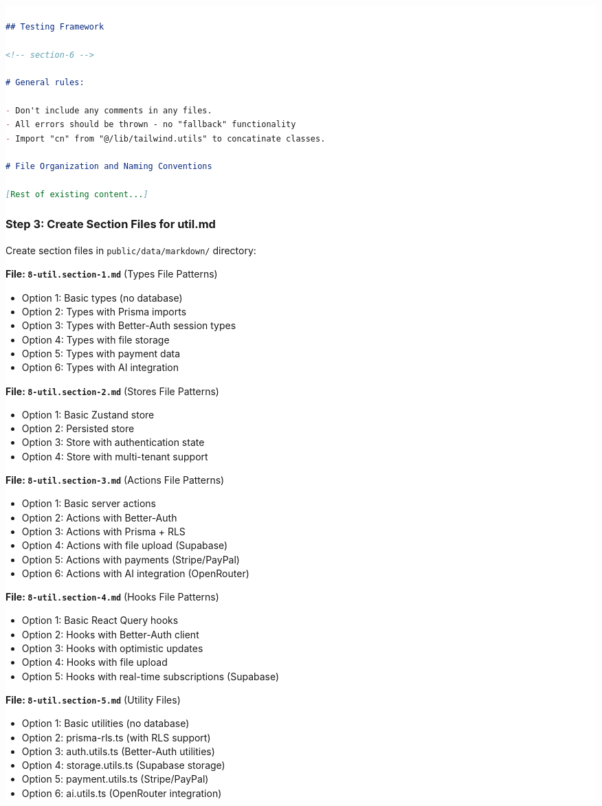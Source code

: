 ```markdown

## Testing Framework

<!-- section-6 -->

# General rules:

- Don't include any comments in any files.
- All errors should be thrown - no "fallback" functionality
- Import "cn" from "@/lib/tailwind.utils" to concatinate classes.

# File Organization and Naming Conventions

[Rest of existing content...]
```

### Step 3: Create Section Files for util.md

Create section files in `public/data/markdown/` directory:

**File: `8-util.section-1.md`** (Types File Patterns)
- Option 1: Basic types (no database)
- Option 2: Types with Prisma imports
- Option 3: Types with Better-Auth session types
- Option 4: Types with file storage
- Option 5: Types with payment data
- Option 6: Types with AI integration

**File: `8-util.section-2.md`** (Stores File Patterns)
- Option 1: Basic Zustand store
- Option 2: Persisted store
- Option 3: Store with authentication state
- Option 4: Store with multi-tenant support

**File: `8-util.section-3.md`** (Actions File Patterns)
- Option 1: Basic server actions
- Option 2: Actions with Better-Auth
- Option 3: Actions with Prisma + RLS
- Option 4: Actions with file upload (Supabase)
- Option 5: Actions with payments (Stripe/PayPal)
- Option 6: Actions with AI integration (OpenRouter)

**File: `8-util.section-4.md`** (Hooks File Patterns)
- Option 1: Basic React Query hooks
- Option 2: Hooks with Better-Auth client
- Option 3: Hooks with optimistic updates
- Option 4: Hooks with file upload
- Option 5: Hooks with real-time subscriptions (Supabase)

**File: `8-util.section-5.md`** (Utility Files)
- Option 1: Basic utilities (no database)
- Option 2: prisma-rls.ts (with RLS support)
- Option 3: auth.utils.ts (Better-Auth utilities)
- Option 4: storage.utils.ts (Supabase storage)
- Option 5: payment.utils.ts (Stripe/PayPal)
- Option 6: ai.utils.ts (OpenRouter integration)
